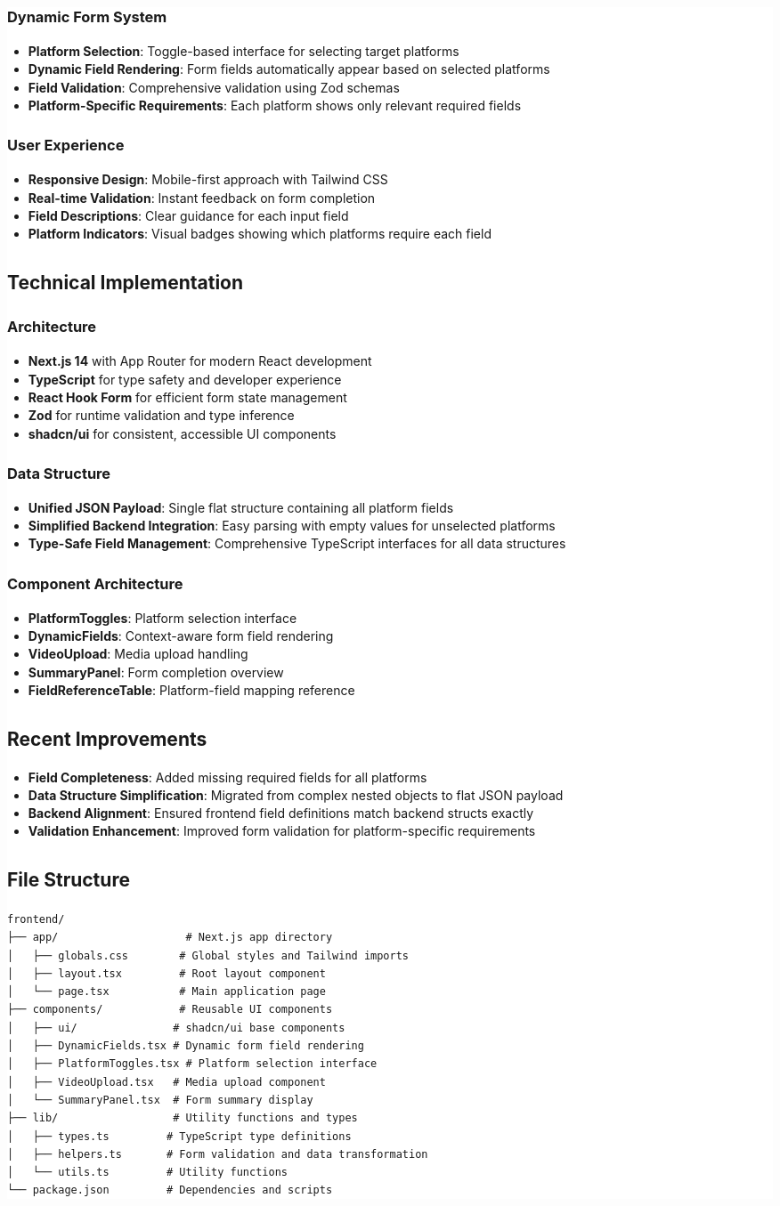 ### Dynamic Form System
- **Platform Selection**: Toggle-based interface for selecting target platforms
- **Dynamic Field Rendering**: Form fields automatically appear based on selected platforms
- **Field Validation**: Comprehensive validation using Zod schemas
- **Platform-Specific Requirements**: Each platform shows only relevant required fields

### User Experience
- **Responsive Design**: Mobile-first approach with Tailwind CSS
- **Real-time Validation**: Instant feedback on form completion
- **Field Descriptions**: Clear guidance for each input field
- **Platform Indicators**: Visual badges showing which platforms require each field

## Technical Implementation

### Architecture
- **Next.js 14** with App Router for modern React development
- **TypeScript** for type safety and developer experience
- **React Hook Form** for efficient form state management
- **Zod** for runtime validation and type inference
- **shadcn/ui** for consistent, accessible UI components

### Data Structure
- **Unified JSON Payload**: Single flat structure containing all platform fields
- **Simplified Backend Integration**: Easy parsing with empty values for unselected platforms
- **Type-Safe Field Management**: Comprehensive TypeScript interfaces for all data structures

### Component Architecture
- **PlatformToggles**: Platform selection interface
- **DynamicFields**: Context-aware form field rendering
- **VideoUpload**: Media upload handling
- **SummaryPanel**: Form completion overview
- **FieldReferenceTable**: Platform-field mapping reference

## Recent Improvements
- **Field Completeness**: Added missing required fields for all platforms
- **Data Structure Simplification**: Migrated from complex nested objects to flat JSON payload
- **Backend Alignment**: Ensured frontend field definitions match backend structs exactly
- **Validation Enhancement**: Improved form validation for platform-specific requirements

## File Structure
```
frontend/
├── app/                    # Next.js app directory
│   ├── globals.css        # Global styles and Tailwind imports
│   ├── layout.tsx         # Root layout component
│   └── page.tsx           # Main application page
├── components/            # Reusable UI components
│   ├── ui/               # shadcn/ui base components
│   ├── DynamicFields.tsx # Dynamic form field rendering
│   ├── PlatformToggles.tsx # Platform selection interface
│   ├── VideoUpload.tsx   # Media upload component
│   └── SummaryPanel.tsx  # Form summary display
├── lib/                  # Utility functions and types
│   ├── types.ts         # TypeScript type definitions
│   ├── helpers.ts       # Form validation and data transformation
│   └── utils.ts         # Utility functions
└── package.json         # Dependencies and scripts
```
